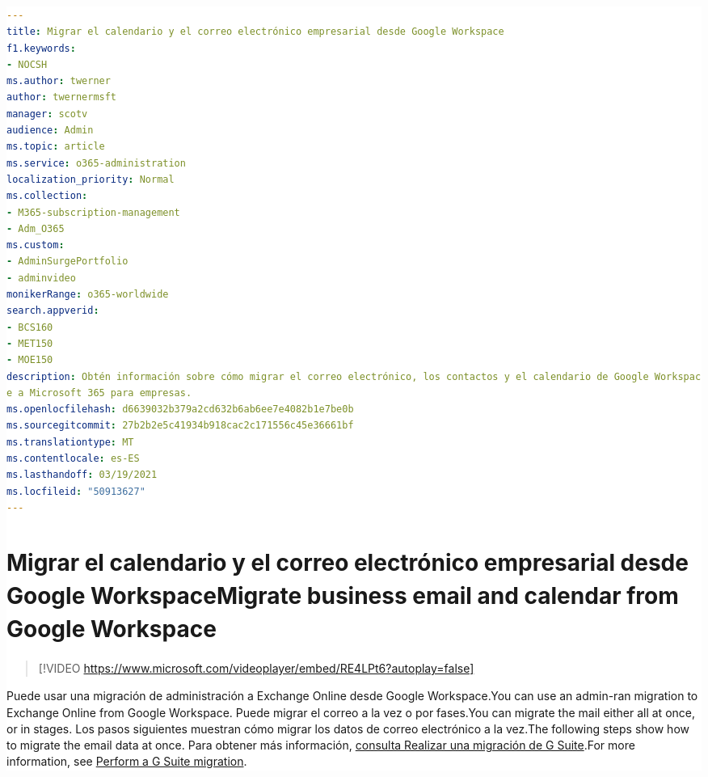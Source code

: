 ```yaml
---
title: Migrar el calendario y el correo electrónico empresarial desde Google Workspace
f1.keywords:
- NOCSH
ms.author: twerner
author: twernermsft
manager: scotv
audience: Admin
ms.topic: article
ms.service: o365-administration
localization_priority: Normal
ms.collection:
- M365-subscription-management
- Adm_O365
ms.custom:
- AdminSurgePortfolio
- adminvideo
monikerRange: o365-worldwide
search.appverid:
- BCS160
- MET150
- MOE150
description: Obtén información sobre cómo migrar el correo electrónico, los contactos y el calendario de Google Workspace a Microsoft 365 para empresas.
ms.openlocfilehash: d6639032b379a2cd632b6ab6ee7e4082b1e7be0b
ms.sourcegitcommit: 27b2b2e5c41934b918cac2c171556c45e36661bf
ms.translationtype: MT
ms.contentlocale: es-ES
ms.lasthandoff: 03/19/2021
ms.locfileid: "50913627"
---
```

# <a name="migrate-business-email-and-calendar-from-google-workspace"></a><span data-ttu-id="9de0b-103">Migrar el calendario y el correo electrónico empresarial desde Google Workspace</span><span class="sxs-lookup"><span data-stu-id="9de0b-103">Migrate business email and calendar from Google Workspace</span></span>

> [!VIDEO https://www.microsoft.com/videoplayer/embed/RE4LPt6?autoplay=false]

<span data-ttu-id="9de0b-104">Puede usar una migración de administración a Exchange Online desde Google Workspace.</span><span class="sxs-lookup"><span data-stu-id="9de0b-104">You can use an admin-ran migration to Exchange Online from Google Workspace.</span></span> <span data-ttu-id="9de0b-105">Puede migrar el correo a la vez o por fases.</span><span class="sxs-lookup"><span data-stu-id="9de0b-105">You can migrate the mail either all at once, or in stages.</span></span> <span data-ttu-id="9de0b-106">Los pasos siguientes muestran cómo migrar los datos de correo electrónico a la vez.</span><span class="sxs-lookup"><span data-stu-id="9de0b-106">The following steps show how to migrate the email data at once.</span></span> <span data-ttu-id="9de0b-107">Para obtener más información, [consulta Realizar una migración de G Suite](/exchange/mailbox-migration/perform-g-suite-migration).</span><span class="sxs-lookup"><span data-stu-id="9de0b-107">For more information, see [Perform a G Suite migration](/exchange/mailbox-migration/perform-g-suite-migration).</span></span>
